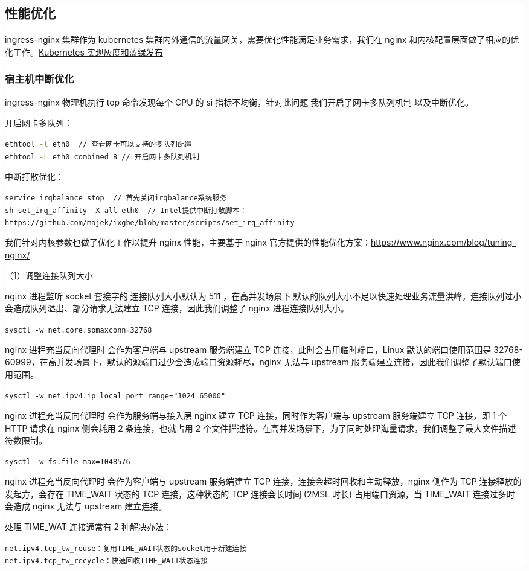 ## 性能优化

ingress-nginx 集群作为 kubernetes 集群内外通信的流量网关，需要优化性能满足业务需求，我们在 nginx 和内核配置层面做了相应的优化工作。[Kubernetes 实现灰度和蓝绿发布](http://mp.weixin.qq.com/s?__biz=MzAwNTM5Njk3Mw==&mid=2247504931&idx=1&sn=6b00f6e0d5b46e68e8e1c2709a868e0d&chksm=9b1fd4a1ac685db79712b9f740395fd2d794f0ab17cc50f94d8331c0321d48fdcb8663d8f364&scene=21#wechat_redirect)

### 宿主机中断优化

ingress-nginx 物理机执行 top 命令发现每个 CPU 的 si 指标不均衡，针对此问题 我们开启了网卡多队列机制 以及中断优化。

开启网卡多队列：

```bash
ethtool -l eth0  // 查看网卡可以支持的多队列配置
ethtool -L eth0 combined 8 // 开启网卡多队列机制
```

中断打散优化：

```
service irqbalance stop  // 首先关闭irqbalance系统服务
sh set_irq_affinity -X all eth0  // Intel提供中断打散脚本：
https://github.com/majek/ixgbe/blob/master/scripts/set_irq_affinity
```

我们针对内核参数也做了优化工作以提升 nginx 性能，主要基于 nginx 官方提供的性能优化方案：https://www.nginx.com/blog/tuning-nginx/

（1）调整连接队列大小

nginx 进程监听 socket 套接字的 连接队列大小默认为 511 ，在高并发场景下 默认的队列大小不足以快速处理业务流量洪峰，连接队列过小会造成队列溢出、部分请求无法建立 TCP 连接，因此我们调整了 nginx 进程连接队列大小。

```
sysctl -w net.core.somaxconn=32768
```

nginx 进程充当反向代理时 会作为客户端与 upstream 服务端建立 TCP 连接，此时会占用临时端口，Linux 默认的端口使用范围是 32768-60999，在高并发场景下，默认的源端口过少会造成端口资源耗尽，nginx 无法与 upstream 服务端建立连接，因此我们调整了默认端口使用范围。

```
sysctl -w net.ipv4.ip_local_port_range="1024 65000"
```

nginx 进程充当反向代理时 会作为服务端与接入层 nginx 建立 TCP 连接，同时作为客户端与 upstream 服务端建立 TCP 连接，即 1 个 HTTP 请求在 nginx 侧会耗用 2 条连接，也就占用 2 个文件描述符。在高并发场景下，为了同时处理海量请求，我们调整了最大文件描述符数限制。

```
sysctl -w fs.file-max=1048576
```

nginx 进程充当反向代理时 会作为客户端与 upstream 服务端建立 TCP 连接，连接会超时回收和主动释放，nginx 侧作为 TCP 连接释放的发起方，会存在 TIME_WAIT 状态的 TCP 连接，这种状态的 TCP 连接会长时间 (2MSL 时长) 占用端口资源，当 TIME_WAIT 连接过多时 会造成 nginx 无法与 upstream 建立连接。

处理 TIME_WAT 连接通常有 2 种解决办法：

```bash
net.ipv4.tcp_tw_reuse：复用TIME_WAIT状态的socket用于新建连接
net.ipv4.tcp_tw_recycle：快速回收TIME_WAIT状态连接
```
